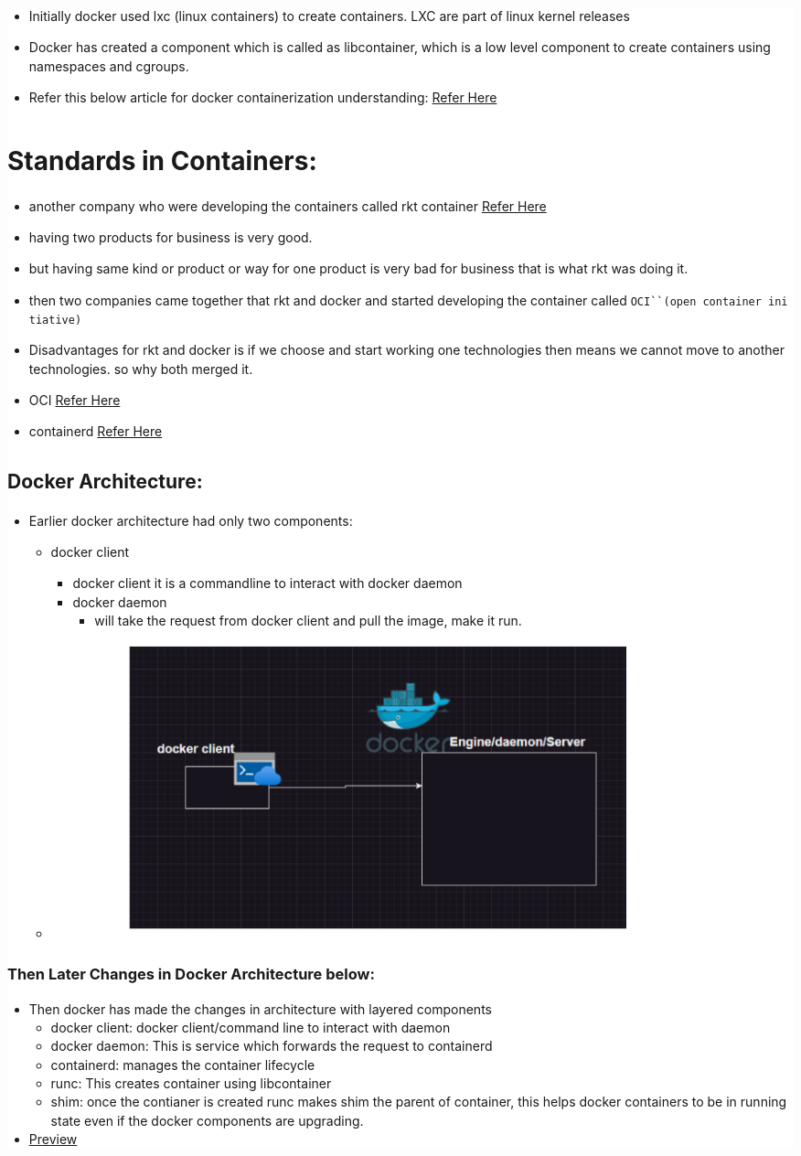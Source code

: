   * Initially docker used lxc (linux containers) to create containers. LXC are part of linux kernel releases

  * Docker has created a component which is called as libcontainer, which is a low level component to create containers using namespaces and cgroups.

  * Refer this below article for docker containerization understanding:
     [Refer Here](https://directdevops.blog/2019/01/31/docker-internals/)

# Standards in Containers:

* another company who were developing the containers called rkt container [Refer Here](https://www.redhat.com/en/topics/containers/what-is-rkt)

* having two products for business is very good.
* but having same kind or product or way for one product is very bad for business that is what rkt was doing it.
* then two companies came together that rkt and docker and started developing the container called `OCI``(open container initiative)`
* Disadvantages for rkt and docker is if we choose and start working one technologies then means we cannot move to another technologies. so why both merged it.  

* OCI [Refer Here](https://opencontainers.org/)
* containerd  [Refer Here](https://containerd.io/)

Docker Architecture:
--------------------

* Earlier docker architecture had only two components:
   * docker client
      * docker client it is a commandline to interact with  docker daemon
      * docker daemon 
         * will take the request from docker client and pull the image, make it run.

   * ![Preview](./Images/docker13.png)

### Then Later Changes in Docker Architecture below:
 * Then docker has made the changes in architecture with layered components
   * docker client: docker client/command line to interact with daemon
   * docker daemon: This is service which forwards the request to containerd
   * containerd: manages the container lifecycle
   * runc: This creates container using libcontainer 
   * shim: once the contianer is created runc makes shim the parent of container, this helps docker containers to be in running state even if the docker components are upgrading.
  * [Preview](./Images/docker14.png)
